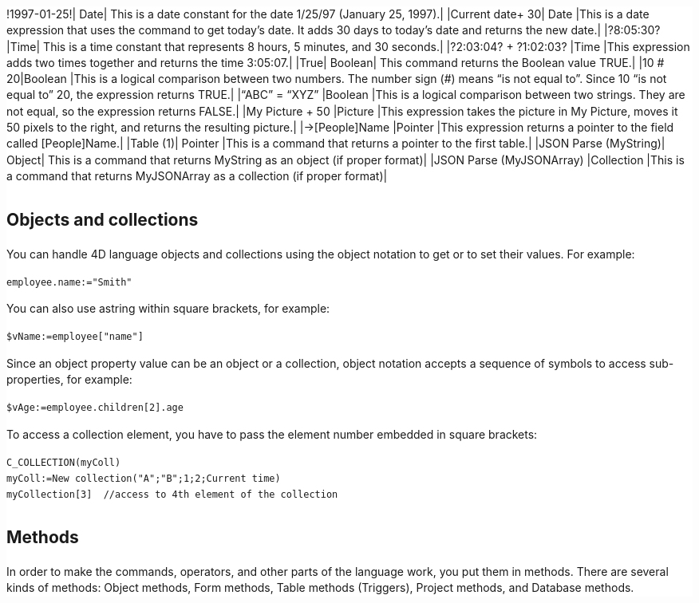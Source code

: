!1997-01-25!|	Date|	This is a date constant for the date 1/25/97 (January 25, 1997).|
|Current date+ 30|	Date	|This is a date expression that uses the command to get today’s date. It adds 30 days to today’s date and returns the new date.|
|?8:05:30?	|Time|	This is a time constant that represents 8 hours, 5 minutes, and 30 seconds.|
|?2:03:04? + ?1:02:03?	|Time	|This expression adds two times together and returns the time 3:05:07.|
|True|	Boolean|	This command returns the Boolean value TRUE.|
|10 # 20|Boolean	|This is a logical comparison between two numbers. The number sign (#) means “is not equal to”. Since 10 “is not equal to” 20, the expression returns TRUE.|
|“ABC” = “XYZ”	|Boolean	|This is a logical comparison between two strings. They are not equal, so the expression returns FALSE.|
|My Picture + 50	|Picture	|This expression takes the picture in My Picture, moves it 50 pixels to the right, and returns the resulting picture.|
|->[People]Name	|Pointer	|This expression returns a pointer to the field called [People]Name.|
|Table (1)|	Pointer	|This is a command that returns a pointer to the first table.|
|JSON Parse (MyString)|	Object|	This is a command that returns MyString as an object (if proper format)|
|JSON Parse (MyJSONArray)	|Collection	|This is a command that returns MyJSONArray as a collection (if proper format)|

## Objects and collections 

You can handle 4D language objects and collections using the object notation to get or to set their values. For example:

```
employee.name:="Smith"
```

You can also use astring within square brackets, for example:

```
$vName:=employee["name"]
```

Since an object property value can be an object or a collection, object notation accepts a sequence of symbols to access sub-properties, for example:

```
$vAge:=employee.children[2].age
```

To access a collection element, you have to pass the element number embedded in square brackets:

```
C_COLLECTION(myColl)
myColl:=New collection("A";"B";1;2;Current time)
myCollection[3]  //access to 4th element of the collection
```

## Methods

In order to make the commands, operators, and other parts of the language work, you put them in methods. There are several kinds of methods: Object methods, Form methods, Table methods (Triggers), Project methods, and Database methods.
